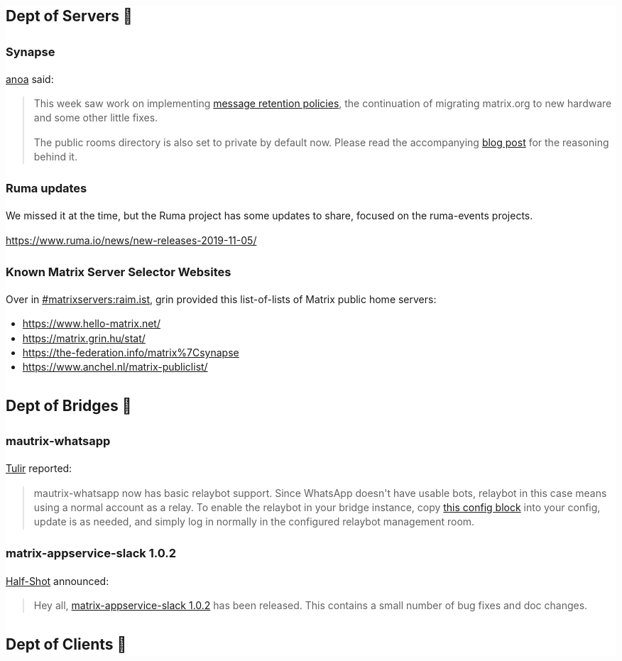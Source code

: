 ## Dept of Servers 🏢

### Synapse

[anoa](https://matrix.to/#/@andrewm:amorgan.xyz) said:

>
> This week saw work on implementing [message retention policies](https://github.com/matrix-org/matrix-doc/pull/1763), the continuation of migrating matrix.org to new hardware and some other little fixes.
>
> The public rooms directory is also set to private by default now. Please read the accompanying [blog post](https://matrix.org/blog/2019/11/09/avoiding-unwelcome-visitors-on-private-matrix-servers) for the reasoning behind it.

### Ruma updates

We missed it at the time, but the Ruma project has some updates to share, focused on the ruma-events projects.

<https://www.ruma.io/news/new-releases-2019-11-05/>

### Known Matrix Server Selector Websites

Over in [#matrixservers:raim.ist](https://matrix.to/#/#matrixservers:raim.ist), grin provided this list-of-lists of Matrix public home servers:

* <https://www.hello-matrix.net/>
* <https://matrix.grin.hu/stat/>
* <https://the-federation.info/matrix%7Csynapse>
* <https://www.anchel.nl/matrix-publiclist/>

## Dept of Bridges 🌉

### mautrix-whatsapp

[Tulir](https://matrix.to/#/@tulir:maunium.net) reported:

>
> mautrix-whatsapp now has basic relaybot support. Since WhatsApp doesn't have usable bots, relaybot in this case means using a normal account as a relay. To enable the relaybot in your bridge instance, copy [this config block](https://github.com/tulir/mautrix-whatsapp/blob/master/example-config.yaml#L137-L155) into your config, update is as needed, and simply log in normally in the configured relaybot management room.

### matrix-appservice-slack 1.0.2

[Half-Shot](https://matrix.to/#/@Half-Shot:half-shot.uk) announced:

> Hey all, [matrix-appservice-slack 1.0.2](https://github.com/matrix-org/matrix-appservice-slack/releases/tag/1.0.2) has been released. This contains a small number of bug fixes and doc changes.

## Dept of Clients 📱
